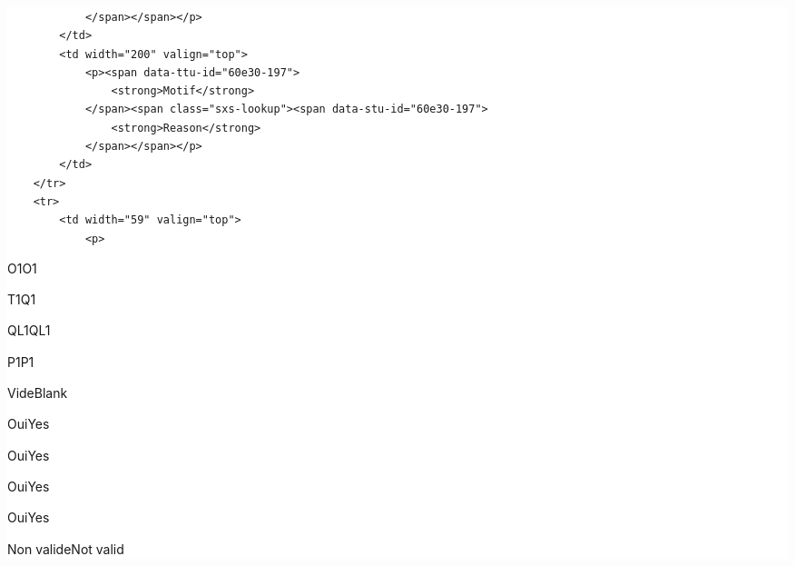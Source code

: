                 </span></span></p>
            </td>
            <td width="200" valign="top">
                <p><span data-ttu-id="60e30-197">
                    <strong>Motif</strong>
                </span><span class="sxs-lookup"><span data-stu-id="60e30-197">
                    <strong>Reason</strong>
                </span></span></p>
            </td>
        </tr>
        <tr>
            <td width="59" valign="top">
                <p>
<span data-ttu-id="60e30-198">O1</span><span class="sxs-lookup"><span data-stu-id="60e30-198">O1</span></span> </p>
            </td>
            <td width="39" valign="top">
                <p>
<span data-ttu-id="60e30-199">T1</span><span class="sxs-lookup"><span data-stu-id="60e30-199">Q1</span></span> </p>
            </td>
            <td width="40" valign="top">
                <p>
<span data-ttu-id="60e30-200">QL1</span><span class="sxs-lookup"><span data-stu-id="60e30-200">QL1</span></span> </p>
            </td>
            <td width="41" valign="top">
                <p>
<span data-ttu-id="60e30-201">P1</span><span class="sxs-lookup"><span data-stu-id="60e30-201">P1</span></span> </p>
            </td>
            <td width="77" valign="top">
                <p>
<span data-ttu-id="60e30-202">Vide</span><span class="sxs-lookup"><span data-stu-id="60e30-202">Blank</span></span> </p>
            </td>
            <td width="45" valign="top">
                <p>
<span data-ttu-id="60e30-203">Oui</span><span class="sxs-lookup"><span data-stu-id="60e30-203">Yes</span></span> </p>
            </td>
            <td width="46" valign="top">
                <p>
<span data-ttu-id="60e30-204">Oui</span><span class="sxs-lookup"><span data-stu-id="60e30-204">Yes</span></span> </p>
            </td>
            <td width="43" valign="top">
                <p>
<span data-ttu-id="60e30-205">Oui</span><span class="sxs-lookup"><span data-stu-id="60e30-205">Yes</span></span> </p>
            </td>
            <td width="41" valign="top">
                <p>
<span data-ttu-id="60e30-206">Oui</span><span class="sxs-lookup"><span data-stu-id="60e30-206">Yes</span></span> </p>
            </td>
            <td width="49" rowspan="2" valign="top">
                <p>
<span data-ttu-id="60e30-207">Non valide</span><span class="sxs-lookup"><span data-stu-id="60e30-207">Not valid</span></span> </p>
            </td>
            <td width="200" rowspan="2" valign="top">
                <p>
